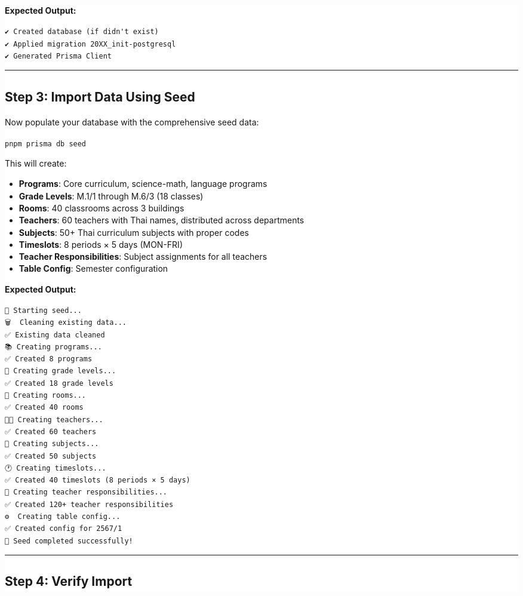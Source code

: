 **Expected Output:**
```
✔ Created database (if didn't exist)
✔ Applied migration 20XX_init-postgresql
✔ Generated Prisma Client
```

---

## Step 3: Import Data Using Seed

Now populate your database with the comprehensive seed data:

```powershell
pnpm prisma db seed
```

This will create:
- **Programs**: Core curriculum, science-math, language programs
- **Grade Levels**: M.1/1 through M.6/3 (18 classes)
- **Rooms**: 40 classrooms across 3 buildings
- **Teachers**: 60 teachers with Thai names, distributed across departments
- **Subjects**: 50+ Thai curriculum subjects with proper codes
- **Timeslots**: 8 periods × 5 days (MON-FRI)
- **Teacher Responsibilities**: Subject assignments for all teachers
- **Table Config**: Semester configuration

**Expected Output:**
```
🌱 Starting seed...
🗑️  Cleaning existing data...
✅ Existing data cleaned
📚 Creating programs...
✅ Created 8 programs
👥 Creating grade levels...
✅ Created 18 grade levels
🏫 Creating rooms...
✅ Created 40 rooms
👨‍🏫 Creating teachers...
✅ Created 60 teachers
📖 Creating subjects...
✅ Created 50 subjects
🕐 Creating timeslots...
✅ Created 40 timeslots (8 periods × 5 days)
📝 Creating teacher responsibilities...
✅ Created 120+ teacher responsibilities
⚙️  Creating table config...
✅ Created config for 2567/1
🌟 Seed completed successfully!
```

---

## Step 4: Verify Import
